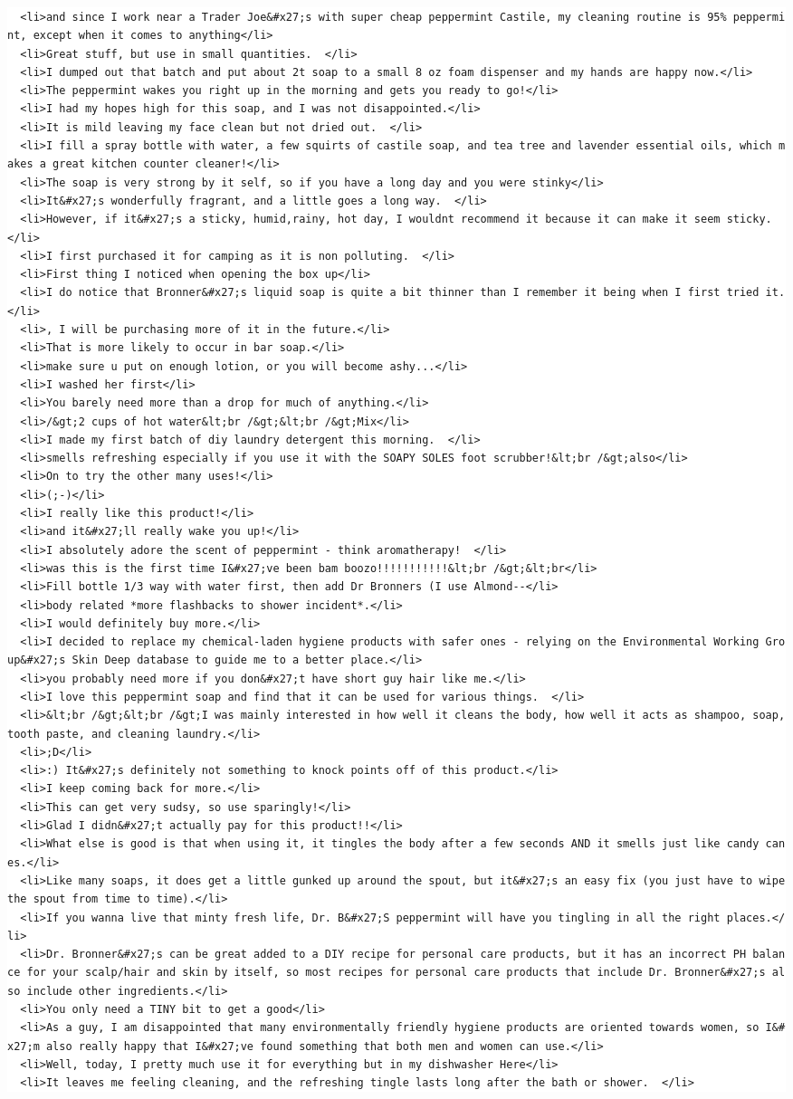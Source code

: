       <li>and since I work near a Trader Joe&#x27;s with super cheap peppermint Castile, my cleaning routine is 95% peppermint, except when it comes to anything</li>
      <li>Great stuff, but use in small quantities.  </li>
      <li>I dumped out that batch and put about 2t soap to a small 8 oz foam dispenser and my hands are happy now.</li>
      <li>The peppermint wakes you right up in the morning and gets you ready to go!</li>
      <li>I had my hopes high for this soap, and I was not disappointed.</li>
      <li>It is mild leaving my face clean but not dried out.  </li>
      <li>I fill a spray bottle with water, a few squirts of castile soap, and tea tree and lavender essential oils, which makes a great kitchen counter cleaner!</li>
      <li>The soap is very strong by it self, so if you have a long day and you were stinky</li>
      <li>It&#x27;s wonderfully fragrant, and a little goes a long way.  </li>
      <li>However, if it&#x27;s a sticky, humid,rainy, hot day, I wouldnt recommend it because it can make it seem sticky.  </li>
      <li>I first purchased it for camping as it is non polluting.  </li>
      <li>First thing I noticed when opening the box up</li>
      <li>I do notice that Bronner&#x27;s liquid soap is quite a bit thinner than I remember it being when I first tried it.  </li>
      <li>, I will be purchasing more of it in the future.</li>
      <li>That is more likely to occur in bar soap.</li>
      <li>make sure u put on enough lotion, or you will become ashy...</li>
      <li>I washed her first</li>
      <li>You barely need more than a drop for much of anything.</li>
      <li>/&gt;2 cups of hot water&lt;br /&gt;&lt;br /&gt;Mix</li>
      <li>I made my first batch of diy laundry detergent this morning.  </li>
      <li>smells refreshing especially if you use it with the SOAPY SOLES foot scrubber!&lt;br /&gt;also</li>
      <li>On to try the other many uses!</li>
      <li>(;-)</li>
      <li>I really like this product!</li>
      <li>and it&#x27;ll really wake you up!</li>
      <li>I absolutely adore the scent of peppermint - think aromatherapy!  </li>
      <li>was this is the first time I&#x27;ve been bam boozo!!!!!!!!!!!&lt;br /&gt;&lt;br</li>
      <li>Fill bottle 1/3 way with water first, then add Dr Bronners (I use Almond--</li>
      <li>body related *more flashbacks to shower incident*.</li>
      <li>I would definitely buy more.</li>
      <li>I decided to replace my chemical-laden hygiene products with safer ones - relying on the Environmental Working Group&#x27;s Skin Deep database to guide me to a better place.</li>
      <li>you probably need more if you don&#x27;t have short guy hair like me.</li>
      <li>I love this peppermint soap and find that it can be used for various things.  </li>
      <li>&lt;br /&gt;&lt;br /&gt;I was mainly interested in how well it cleans the body, how well it acts as shampoo, soap, tooth paste, and cleaning laundry.</li>
      <li>;D</li>
      <li>:) It&#x27;s definitely not something to knock points off of this product.</li>
      <li>I keep coming back for more.</li>
      <li>This can get very sudsy, so use sparingly!</li>
      <li>Glad I didn&#x27;t actually pay for this product!!</li>
      <li>What else is good is that when using it, it tingles the body after a few seconds AND it smells just like candy canes.</li>
      <li>Like many soaps, it does get a little gunked up around the spout, but it&#x27;s an easy fix (you just have to wipe the spout from time to time).</li>
      <li>If you wanna live that minty fresh life, Dr. B&#x27;S peppermint will have you tingling in all the right places.</li>
      <li>Dr. Bronner&#x27;s can be great added to a DIY recipe for personal care products, but it has an incorrect PH balance for your scalp/hair and skin by itself, so most recipes for personal care products that include Dr. Bronner&#x27;s also include other ingredients.</li>
      <li>You only need a TINY bit to get a good</li>
      <li>As a guy, I am disappointed that many environmentally friendly hygiene products are oriented towards women, so I&#x27;m also really happy that I&#x27;ve found something that both men and women can use.</li>
      <li>Well, today, I pretty much use it for everything but in my dishwasher Here</li>
      <li>It leaves me feeling cleaning, and the refreshing tingle lasts long after the bath or shower.  </li>
